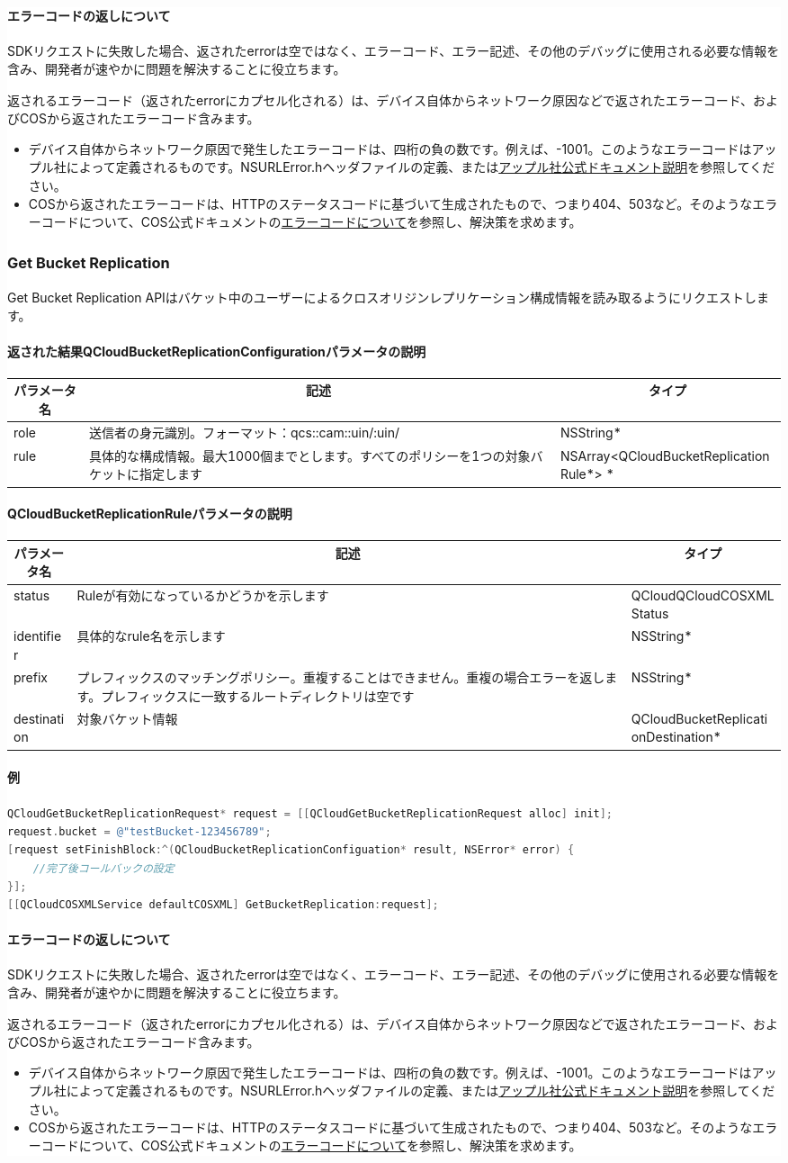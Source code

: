 #### エラーコードの返しについて

SDKリクエストに失敗した場合、返されたerrorは空ではなく、エラーコード、エラー記述、その他のデバッグに使用される必要な情報を含み、開発者が速やかに問題を解決することに役立ちます。

返されるエラーコード（返されたerrorにカプセル化される）は、デバイス自体からネットワーク原因などで返されたエラーコード、およびCOSから返されたエラーコード含みます。

- デバイス自体からネットワーク原因で発生したエラーコードは、四桁の負の数です。例えば、-1001。このようなエラーコードはアップル社によって定義されるものです。NSURLError.hヘッダファイルの定義、または[アップル社公式ドキュメント説明](https://developer.apple.com/documentation/foundation/1508628-url_loading_system_error_codes)を参照してください。
- COSから返されたエラーコードは、HTTPのステータスコードに基づいて生成されたもので、つまり404、503など。そのようなエラーコードについて、COS公式ドキュメントの[エラーコードについて]( https://cloud.tencent.com/document/product/436/7730)を参照し、解決策を求めます。

### Get Bucket Replication

Get Bucket Replication APIはバケット中のユーザーによるクロスオリジンレプリケーション構成情報を読み取るようにリクエストします。

#### 返された結果QCloudBucketReplicationConfigurationパラメータの説明

| パラメータ名 | 記述               | タイプ          |
| -------- | ------------------------------------------------------------ | --------------------------------------- |
| role     | 送信者の身元識別。フォーマット：qcs::cam::uin/<OwnerUin>:uin/<SubUin> | NSString*                               |
| rule     | 具体的な構成情報。最大1000個までとします。すべてのポリシーを1つの対象バケットに指定します | NSArray<QCloudBucketReplicationRule*> * |

#### QCloudBucketReplicationRuleパラメータの説明

| パラメータ名 | 記述               | タイプ          |
| ----------- | -------------------------------------------------------- | ----------------------------------- |
| status      | Ruleが有効になっているかどうかを示します                                       | QCloudQCloudCOSXMLStatus            |
| identifier  | 具体的なrule名を示します                                 | NSString*                           |
| prefix      | プレフィックスのマッチングポリシー。重複することはできません。重複の場合エラーを返します。プレフィックスに一致するルートディレクトリは空です | NSString*                           |
| destination | 対象バケット情報                                           | QCloudBucketReplicationDestination* |

#### 例

```objective-c
QCloudGetBucketReplicationRequest* request = [[QCloudGetBucketReplicationRequest alloc] init];
request.bucket = @"testBucket-123456789";
[request setFinishBlock:^(QCloudBucketReplicationConfiguation* result, NSError* error) {
    //完了後コールバックの設定
}];
[[QCloudCOSXMLService defaultCOSXML] GetBucketReplication:request];

```

#### エラーコードの返しについて

SDKリクエストに失敗した場合、返されたerrorは空ではなく、エラーコード、エラー記述、その他のデバッグに使用される必要な情報を含み、開発者が速やかに問題を解決することに役立ちます。

返されるエラーコード（返されたerrorにカプセル化される）は、デバイス自体からネットワーク原因などで返されたエラーコード、およびCOSから返されたエラーコード含みます。

- デバイス自体からネットワーク原因で発生したエラーコードは、四桁の負の数です。例えば、-1001。このようなエラーコードはアップル社によって定義されるものです。NSURLError.hヘッダファイルの定義、または[アップル社公式ドキュメント説明](https://developer.apple.com/documentation/foundation/1508628-url_loading_system_error_codes)を参照してください。
- COSから返されたエラーコードは、HTTPのステータスコードに基づいて生成されたもので、つまり404、503など。そのようなエラーコードについて、COS公式ドキュメントの[エラーコードについて]( https://cloud.tencent.com/document/product/436/7730)を参照し、解決策を求めます。
